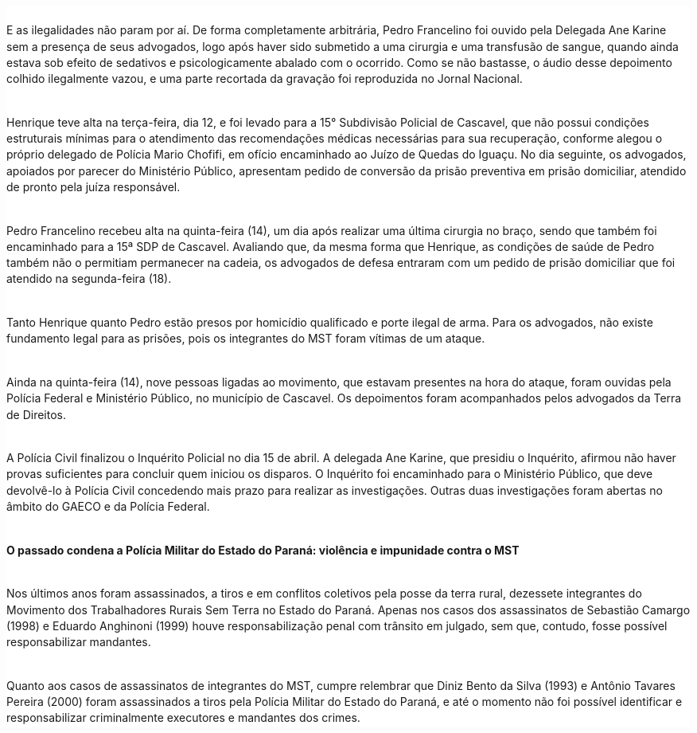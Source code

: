 <p><br />
E as ilegalidades n&atilde;o param por a&iacute;. De forma completamente arbitr&aacute;ria, Pedro Francelino foi ouvido pela Delegada Ane Karine sem a presen&ccedil;a de seus advogados, logo ap&oacute;s haver sido submetido a uma cirurgia e uma transfus&atilde;o de sangue, quando ainda estava sob efeito de sedativos e psicologicamente abalado com o ocorrido. Como se n&atilde;o bastasse, o &aacute;udio desse depoimento colhido ilegalmente vazou, e uma parte recortada da grava&ccedil;&atilde;o foi reproduzida no Jornal Nacional.</p>

<p><br />
Henrique teve alta na ter&ccedil;a-feira, dia 12, e foi levado para a 15&deg; Subdivis&atilde;o Policial de Cascavel, que n&atilde;o possui condi&ccedil;&otilde;es estruturais m&iacute;nimas para o atendimento das recomenda&ccedil;&otilde;es m&eacute;dicas necess&aacute;rias para sua recupera&ccedil;&atilde;o, conforme alegou o pr&oacute;prio delegado de Pol&iacute;cia Mario Chofifi, em of&iacute;cio encaminhado ao Ju&iacute;zo de Quedas do Igua&ccedil;u. No dia seguinte, os advogados, apoiados por parecer do Minist&eacute;rio P&uacute;blico, apresentam pedido de convers&atilde;o da pris&atilde;o preventiva em pris&atilde;o domiciliar, atendido de pronto pela ju&iacute;za respons&aacute;vel.</p>

<p><br />
Pedro Francelino recebeu alta na quinta-feira (14), um dia ap&oacute;s realizar uma &uacute;ltima cirurgia no bra&ccedil;o, sendo que tamb&eacute;m foi encaminhado para a 15&ordf; SDP de Cascavel. Avaliando que, da mesma forma que Henrique, as condi&ccedil;&otilde;es de sa&uacute;de de Pedro tamb&eacute;m n&atilde;o o permitiam permanecer na cadeia, os advogados de defesa entraram com um pedido de pris&atilde;o domiciliar que foi atendido na segunda-feira (18).</p>

<p><br />
Tanto Henrique quanto Pedro est&atilde;o presos por homic&iacute;dio qualificado e porte ilegal de arma. Para os advogados, n&atilde;o existe fundamento legal para as pris&otilde;es, pois os integrantes do MST foram v&iacute;timas de um ataque.</p>

<p><br />
Ainda na quinta-feira (14), nove pessoas ligadas ao movimento, que estavam presentes na hora do ataque, foram ouvidas pela Pol&iacute;cia Federal e Minist&eacute;rio P&uacute;blico, no munic&iacute;pio de Cascavel. Os depoimentos foram acompanhados pelos advogados da Terra de Direitos.</p>

<p><br />
A Pol&iacute;cia Civil finalizou o Inqu&eacute;rito Policial no dia 15 de abril. A delegada Ane Karine, que presidiu o Inqu&eacute;rito, afirmou n&atilde;o haver provas suficientes para concluir quem iniciou os disparos. O Inqu&eacute;rito foi encaminhado para o Minist&eacute;rio P&uacute;blico, que deve devolv&ecirc;-lo &agrave; Pol&iacute;cia Civil concedendo mais prazo para realizar as investiga&ccedil;&otilde;es. Outras duas investiga&ccedil;&otilde;es foram abertas no &acirc;mbito do GAECO e da Pol&iacute;cia Federal.</p>

<p><br />
<strong>O passado condena a Pol&iacute;cia Militar do Estado do Paran&aacute;: viol&ecirc;ncia e impunidade contra o MST</strong></p>

<p><br />
Nos &uacute;ltimos anos foram assassinados, a tiros e em conflitos coletivos pela posse da terra rural, dezessete integrantes do Movimento dos Trabalhadores Rurais Sem Terra no Estado do Paran&aacute;.&nbsp;Apenas nos casos dos assassinatos de Sebasti&atilde;o Camargo (1998) e Eduardo Anghinoni (1999) houve responsabiliza&ccedil;&atilde;o penal com tr&acirc;nsito em julgado, sem que, contudo, fosse poss&iacute;vel responsabilizar mandantes.</p>

<p><br />
Quanto aos casos de assassinatos de integrantes do MST, cumpre relembrar que Diniz Bento da Silva (1993) e Ant&ocirc;nio Tavares Pereira (2000) foram assassinados a tiros pela Pol&iacute;cia Militar do Estado do Paran&aacute;, e at&eacute; o momento n&atilde;o foi poss&iacute;vel identificar e responsabilizar criminalmente executores e mandantes dos crimes.</p>
